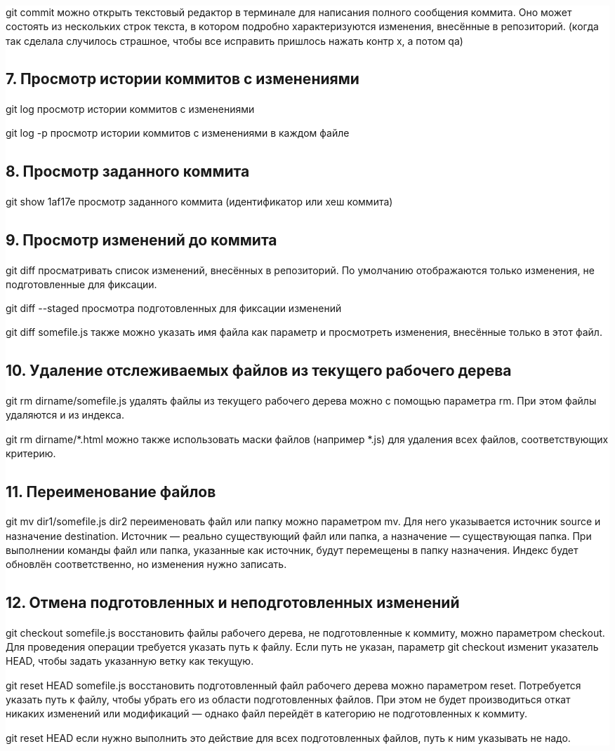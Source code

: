 git commit можно открыть текстовый редактор в терминале для написания полного сообщения коммита. Оно может состоять из нескольких строк текста, в котором подробно характеризуются изменения, внесённые в репозиторий. (когда так сделала случилось страшное, чтобы все исправить пришлось нажать контр х, а потом qa)

## 7. Просмотр истории коммитов с изменениями

git log просмотр истории коммитов с изменениями

git log -p просмотр истории коммитов с изменениями в каждом файле

## 8. Просмотр заданного коммита

git show 1af17e просмотр заданного коммита (идентификатор или хеш коммита)

## 9. Просмотр изменений до коммита

git diff просматривать список изменений, внесённых в репозиторий. По умолчанию отображаются только изменения, не подготовленные для фиксации.

git diff --staged просмотра подготовленных для фиксации изменений

git diff somefile.js также можно указать имя файла как параметр и просмотреть изменения, внесённые только в этот файл.

## 10. Удаление отслеживаемых файлов из текущего рабочего дерева

git rm dirname/somefile.js удалять файлы из текущего рабочего дерева можно с помощью параметра rm. При этом файлы удаляются и из индекса.

git rm dirname/*.html можно также использовать маски файлов (например *.js) для удаления всех файлов, соответствующих критерию.

## 11. Переименование файлов

git mv dir1/somefile.js dir2 переименовать файл или папку можно параметром mv. Для него указывается источник source и назначение destination. Источник — реально существующий файл или папка, а назначение — существующая папка. При выполнении команды файл или папка, указанные как источник, будут перемещены в папку назначения. Индекс будет обновлён соответственно, но изменения нужно записать.

## 12. Отмена подготовленных и неподготовленных изменений
 
git checkout somefile.js восстановить файлы рабочего дерева, не подготовленные к коммиту, можно параметром checkout. Для проведения операции требуется указать путь к файлу. Если путь не указан, параметр git checkout изменит указатель HEAD, чтобы задать указанную ветку как текущую.

git reset HEAD somefile.js восстановить подготовленный файл рабочего дерева можно параметром reset. Потребуется указать путь к файлу, чтобы убрать его из области подготовленных файлов. При этом не будет производиться откат никаких изменений или модификаций — однако файл перейдёт в категорию не подготовленных к коммиту.

git reset HEAD если нужно выполнить это действие для всех подготовленных файлов, путь к ним указывать не надо.
